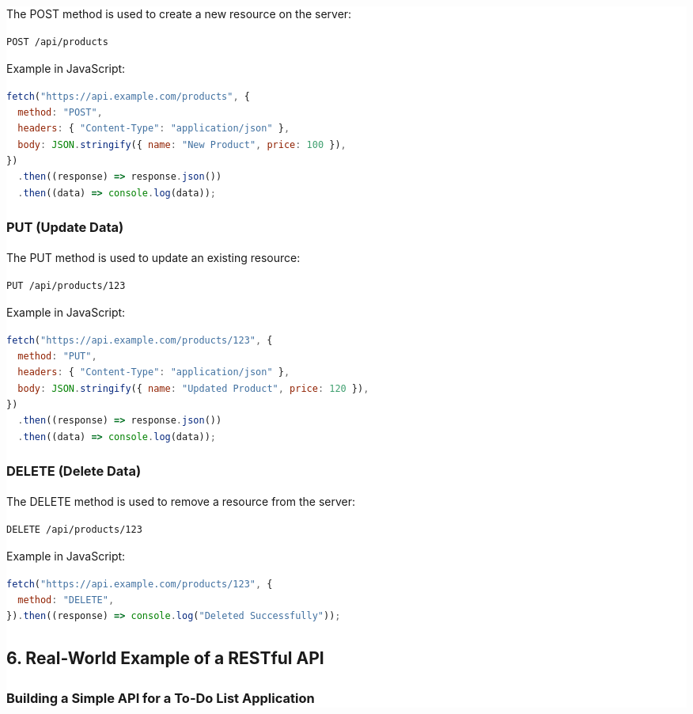 The POST method is used to create a new resource on the server:

```http
POST /api/products
```

Example in JavaScript:

```js
fetch("https://api.example.com/products", {
  method: "POST",
  headers: { "Content-Type": "application/json" },
  body: JSON.stringify({ name: "New Product", price: 100 }),
})
  .then((response) => response.json())
  .then((data) => console.log(data));
```

### PUT (Update Data)

The PUT method is used to update an existing resource:

```http
PUT /api/products/123
```

Example in JavaScript:

```js
fetch("https://api.example.com/products/123", {
  method: "PUT",
  headers: { "Content-Type": "application/json" },
  body: JSON.stringify({ name: "Updated Product", price: 120 }),
})
  .then((response) => response.json())
  .then((data) => console.log(data));
```

### DELETE (Delete Data)

The DELETE method is used to remove a resource from the server:

```http
DELETE /api/products/123
```

Example in JavaScript:

```js
fetch("https://api.example.com/products/123", {
  method: "DELETE",
}).then((response) => console.log("Deleted Successfully"));
```

## 6. Real-World Example of a RESTful API

### Building a Simple API for a To-Do List Application
